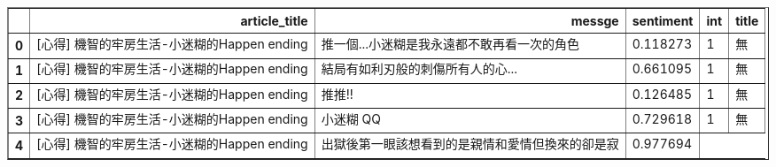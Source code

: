 


<div>
<style scoped>
    .dataframe tbody tr th:only-of-type {
        vertical-align: middle;
    }

    .dataframe tbody tr th {
        vertical-align: top;
    }

    .dataframe thead th {
        text-align: right;
    }
</style>
<table border="1" class="dataframe">
  <thead>
    <tr style="text-align: right;">
      <th></th>
      <th>article_title</th>
      <th>messge</th>
      <th>sentiment</th>
      <th>int</th>
      <th>title</th>
    </tr>
  </thead>
  <tbody>
    <tr>
      <th>0</th>
      <td>[心得] 機智的牢房生活-小迷糊的Happen ending</td>
      <td>推一個...小迷糊是我永遠都不敢再看一次的角色</td>
      <td>0.118273</td>
      <td>1</td>
      <td>無</td>
    </tr>
    <tr>
      <th>1</th>
      <td>[心得] 機智的牢房生活-小迷糊的Happen ending</td>
      <td>結局有如利刃般的刺傷所有人的心...</td>
      <td>0.661095</td>
      <td>1</td>
      <td>無</td>
    </tr>
    <tr>
      <th>2</th>
      <td>[心得] 機智的牢房生活-小迷糊的Happen ending</td>
      <td>推推!!</td>
      <td>0.126485</td>
      <td>1</td>
      <td>無</td>
    </tr>
    <tr>
      <th>3</th>
      <td>[心得] 機智的牢房生活-小迷糊的Happen ending</td>
      <td>小迷糊 QQ</td>
      <td>0.729618</td>
      <td>1</td>
      <td>無</td>
    </tr>
    <tr>
      <th>4</th>
      <td>[心得] 機智的牢房生活-小迷糊的Happen ending</td>
      <td>出獄後第一眼該想看到的是親情和愛情但換來的卻是寂</td>
      <td>0.977694</td>